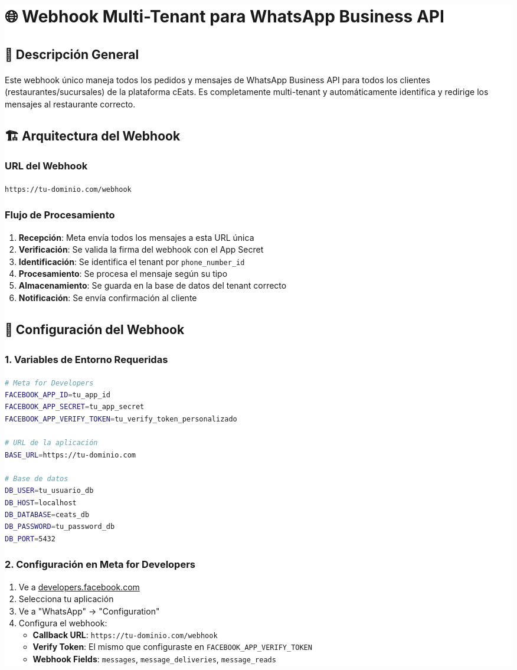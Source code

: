 # 🌐 Webhook Multi-Tenant para WhatsApp Business API

## 🎯 **Descripción General**

Este webhook único maneja todos los pedidos y mensajes de WhatsApp Business API para todos los clientes (restaurantes/sucursales) de la plataforma cEats. Es completamente multi-tenant y automáticamente identifica y redirige los mensajes al restaurante correcto.

## 🏗️ **Arquitectura del Webhook**

### **URL del Webhook**
```
https://tu-dominio.com/webhook
```

### **Flujo de Procesamiento**
1. **Recepción**: Meta envía todos los mensajes a esta URL única
2. **Verificación**: Se valida la firma del webhook con el App Secret
3. **Identificación**: Se identifica el tenant por `phone_number_id`
4. **Procesamiento**: Se procesa el mensaje según su tipo
5. **Almacenamiento**: Se guarda en la base de datos del tenant correcto
6. **Notificación**: Se envía confirmación al cliente

## 🔧 **Configuración del Webhook**

### **1. Variables de Entorno Requeridas**
```bash
# Meta for Developers
FACEBOOK_APP_ID=tu_app_id
FACEBOOK_APP_SECRET=tu_app_secret
FACEBOOK_APP_VERIFY_TOKEN=tu_verify_token_personalizado

# URL de la aplicación
BASE_URL=https://tu-dominio.com

# Base de datos
DB_USER=tu_usuario_db
DB_HOST=localhost
DB_DATABASE=ceats_db
DB_PASSWORD=tu_password_db
DB_PORT=5432
```

### **2. Configuración en Meta for Developers**
1. Ve a [developers.facebook.com](https://developers.facebook.com)
2. Selecciona tu aplicación
3. Ve a "WhatsApp" → "Configuration"
4. Configura el webhook:
   - **Callback URL**: `https://tu-dominio.com/webhook`
   - **Verify Token**: El mismo que configuraste en `FACEBOOK_APP_VERIFY_TOKEN`
   - **Webhook Fields**: `messages`, `message_deliveries`, `message_reads`
